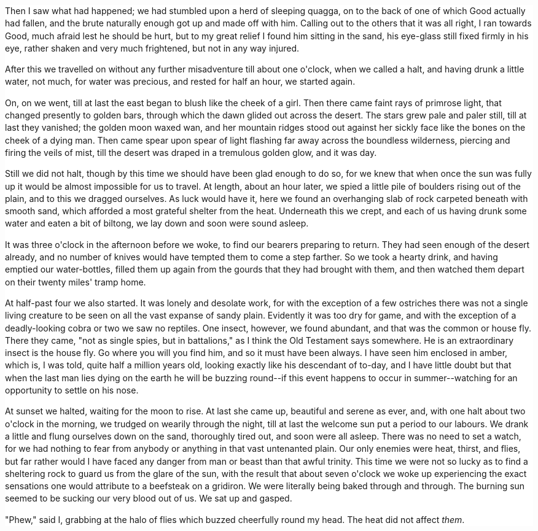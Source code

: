 Then I saw what had happened; we had stumbled upon a herd of sleeping quagga, on to the back of one of which Good actually had fallen, and the brute naturally enough got up and made off with him. Calling out to the others that it was all right, I ran towards Good, much afraid lest he should be hurt, but to my great relief I found him sitting in the sand, his eye-glass still fixed firmly in his eye, rather shaken and very much frightened, but not in any way injured. 

After this we travelled on without any further misadventure till about one o'clock, when we called a halt, and having drunk a little water, not much, for water was precious, and rested for half an hour, we started again. 

On, on we went, till at last the east began to blush like the cheek of a girl. Then there came faint rays of primrose light, that changed presently to golden bars, through which the dawn glided out across the desert. The stars grew pale and paler still, till at last they vanished; the golden moon waxed wan, and her mountain ridges stood out against her sickly face like the bones on the cheek of a dying man. Then came spear upon spear of light flashing far away across the boundless wilderness, piercing and firing the veils of mist, till the desert was draped in a tremulous golden glow, and it was day. 

Still we did not halt, though by this time we should have been glad enough to do so, for we knew that when once the sun was fully up it would be almost impossible for us to travel. At length, about an hour later, we spied a little pile of boulders rising out of the plain, and to this we dragged ourselves. As luck would have it, here we found an overhanging slab of rock carpeted beneath with smooth sand, which afforded a most grateful shelter from the heat. Underneath this we crept, and each of us having drunk some water and eaten a bit of biltong, we lay down and soon were sound asleep. 

It was three o'clock in the afternoon before we woke, to find our bearers preparing to return. They had seen enough of the desert already, and no number of knives would have tempted them to come a step farther. So we took a hearty drink, and having emptied our water-bottles, filled them up again from the gourds that they had brought with them, and then watched them depart on their twenty miles' tramp home. 

At half-past four we also started. It was lonely and desolate work, for with the exception of a few ostriches there was not a single living creature to be seen on all the vast expanse of sandy plain. Evidently it was too dry for game, and with the exception of a deadly-looking cobra or two we saw no reptiles. One insect, however, we found abundant, and that was the common or house fly. There they came, "not as single spies, but in battalions," as I think the Old Testament says somewhere. He is an extraordinary insect is the house fly. Go where you will you find him, and so it must have been always. I have seen him enclosed in amber, which is, I was told, quite half a million years old, looking exactly like his descendant of to-day, and I have little doubt but that when the last man lies dying on the earth he will be buzzing round--if this event happens to occur in summer--watching for an opportunity to settle on his nose. 

At sunset we halted, waiting for the moon to rise. At last she came up, beautiful and serene as ever, and, with one halt about two o'clock in the morning, we trudged on wearily through the night, till at last the welcome sun put a period to our labours. We drank a little and flung ourselves down on the sand, thoroughly tired out, and soon were all asleep. There was no need to set a watch, for we had nothing to fear from anybody or anything in that vast untenanted plain. Our only enemies were heat, thirst, and flies, but far rather would I have faced any danger from man or beast than that awful trinity. This time we were not so lucky as to find a sheltering rock to guard us from the glare of the sun, with the result that about seven o'clock we woke up experiencing the exact sensations one would attribute to a beefsteak on a gridiron. We were literally being baked through and through. The burning sun seemed to be sucking our very blood out of us. We sat up and gasped. 

"Phew," said I, grabbing at the halo of flies which buzzed cheerfully round my head. The heat did not affect _them_. 
